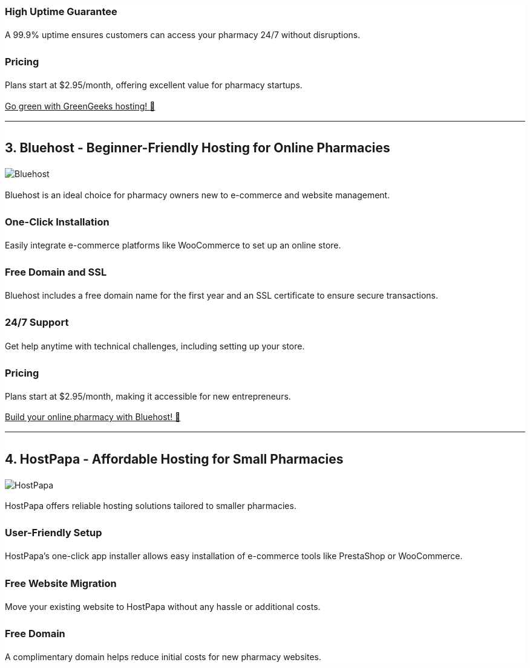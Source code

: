 ### High Uptime Guarantee  
A 99.9% uptime ensures customers can access your pharmacy 24/7 without disruptions.  

### Pricing  
Plans start at $2.95/month, offering excellent value for pharmacy startups.  

[Go green with GreenGeeks hosting! 🌿](https://snipitx.com/greengeeks-jy)  

---

## 3. Bluehost - Beginner-Friendly Hosting for Online Pharmacies  

![Bluehost](https://i.imgur.com/PasFF9E.jpeg "Bluehost Hosting")  

Bluehost is an ideal choice for pharmacy owners new to e-commerce and website management.  

### One-Click Installation  
Easily integrate e-commerce platforms like WooCommerce to set up an online store.  

### Free Domain and SSL  
Bluehost includes a free domain name for the first year and an SSL certificate to ensure secure transactions.  

### 24/7 Support  
Get help anytime with technical challenges, including setting up your store.  

### Pricing  
Plans start at $2.95/month, making it accessible for new entrepreneurs.  

[Build your online pharmacy with Bluehost! 💊](https://snipitx.com/bluehost-jy)  

---

## 4. HostPapa - Affordable Hosting for Small Pharmacies  

![HostPapa](https://i.imgur.com/ouDTkvl.jpeg "HostPapa Hosting")  

HostPapa offers reliable hosting solutions tailored to smaller pharmacies.  

### User-Friendly Setup  
HostPapa’s one-click app installer allows easy installation of e-commerce tools like PrestaShop or WooCommerce.  

### Free Website Migration  
Move your existing website to HostPapa without any hassle or additional costs.  

### Free Domain  
A complimentary domain helps reduce initial costs for new pharmacy websites.  
